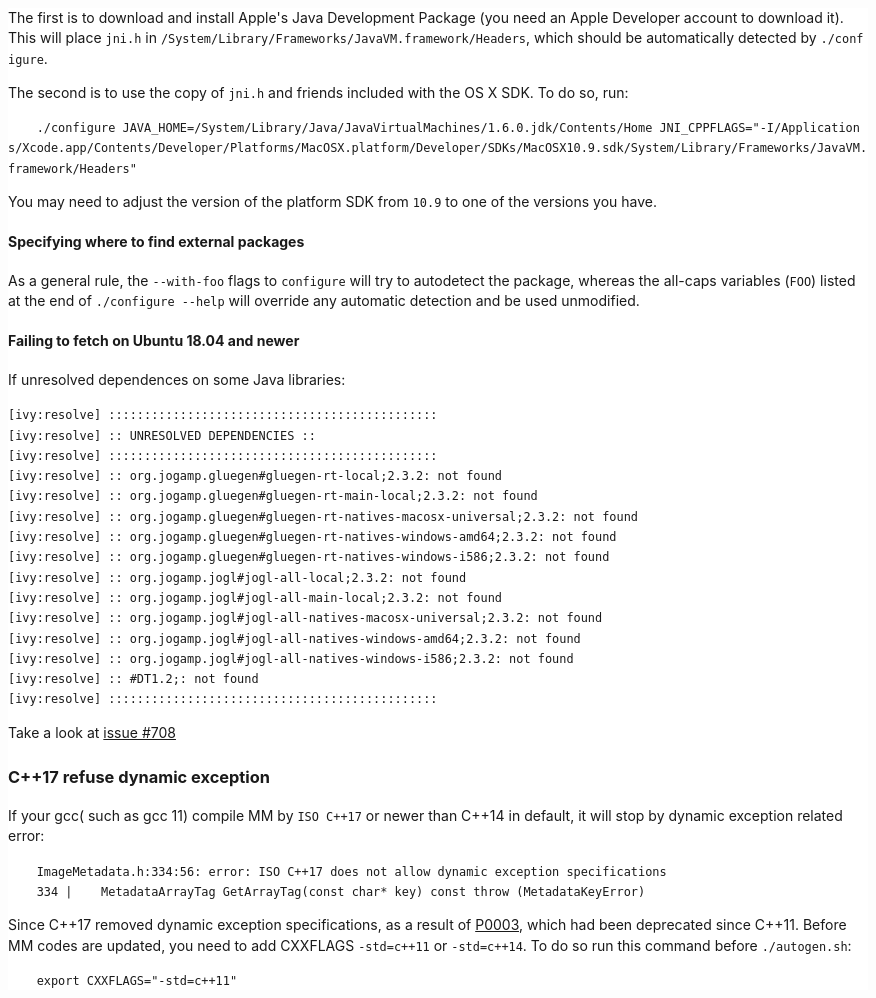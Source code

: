    The first is to download and install Apple's Java Development Package (you
   need an Apple Developer account to download it). This will place `jni.h` in
   `/System/Library/Frameworks/JavaVM.framework/Headers`, which should be
   automatically detected by `./configure`.

   The second is to use the copy of `jni.h` and friends included with the OS X
   SDK. To do so, run:

        ./configure JAVA_HOME=/System/Library/Java/JavaVirtualMachines/1.6.0.jdk/Contents/Home JNI_CPPFLAGS="-I/Applications/Xcode.app/Contents/Developer/Platforms/MacOSX.platform/Developer/SDKs/MacOSX10.9.sdk/System/Library/Frameworks/JavaVM.framework/Headers"

   You may need to adjust the version of the platform SDK from `10.9` to one of
   the versions you have.


#### Specifying where to find external packages

As a general rule, the `--with-foo` flags to `configure` will try to autodetect
the package, whereas the all-caps variables (`FOO`) listed at the end of
`./configure --help` will override any automatic detection and be used
unmodified.


#### Failing to fetch on Ubuntu 18.04 and newer

If unresolved dependences on some Java libraries:

```
[ivy:resolve] ::::::::::::::::::::::::::::::::::::::::::::::
[ivy:resolve] :: UNRESOLVED DEPENDENCIES ::
[ivy:resolve] ::::::::::::::::::::::::::::::::::::::::::::::
[ivy:resolve] :: org.jogamp.gluegen#gluegen-rt-local;2.3.2: not found
[ivy:resolve] :: org.jogamp.gluegen#gluegen-rt-main-local;2.3.2: not found
[ivy:resolve] :: org.jogamp.gluegen#gluegen-rt-natives-macosx-universal;2.3.2: not found
[ivy:resolve] :: org.jogamp.gluegen#gluegen-rt-natives-windows-amd64;2.3.2: not found
[ivy:resolve] :: org.jogamp.gluegen#gluegen-rt-natives-windows-i586;2.3.2: not found
[ivy:resolve] :: org.jogamp.jogl#jogl-all-local;2.3.2: not found
[ivy:resolve] :: org.jogamp.jogl#jogl-all-main-local;2.3.2: not found
[ivy:resolve] :: org.jogamp.jogl#jogl-all-natives-macosx-universal;2.3.2: not found
[ivy:resolve] :: org.jogamp.jogl#jogl-all-natives-windows-amd64;2.3.2: not found
[ivy:resolve] :: org.jogamp.jogl#jogl-all-natives-windows-i586;2.3.2: not found
[ivy:resolve] :: #DT1.2;: not found
[ivy:resolve] ::::::::::::::::::::::::::::::::::::::::::::::
```

Take a look at [issue #708](https://github.com/micro-manager/micro-manager/issues/708)

### C++17 refuse dynamic exception 

If your gcc( such as gcc 11) compile MM by `ISO C++17` or newer than C++14 in default, 
it will stop by dynamic exception related error:

        ImageMetadata.h:334:56: error: ISO C++17 does not allow dynamic exception specifications
        334 |    MetadataArrayTag GetArrayTag(const char* key) const throw (MetadataKeyError)

Since C++17 removed dynamic exception specifications, as a result of
[P0003](http://www.open-std.org/jtc1/sc22/wg21/docs/papers/2016/p0003r5.html), 
which had been deprecated since C++11. Before MM codes are updated, you
need to add CXXFLAGS `-std=c++11` or `-std=c++14`. To do so run this command
before `./autogen.sh`:

        export CXXFLAGS="-std=c++11"
